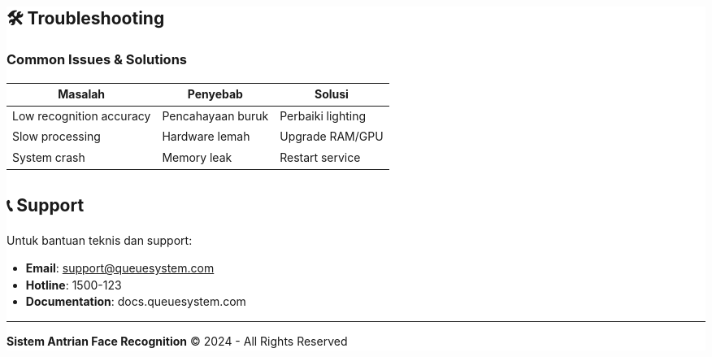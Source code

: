 ## 🛠️ Troubleshooting

### Common Issues & Solutions

| Masalah | Penyebab | Solusi |
|---------|----------|---------|
| Low recognition accuracy | Pencahayaan buruk | Perbaiki lighting |
| Slow processing | Hardware lemah | Upgrade RAM/GPU |
| System crash | Memory leak | Restart service |

## 📞 Support

Untuk bantuan teknis dan support:
- **Email**: support@queuesystem.com
- **Hotline**: 1500-123
- **Documentation**: docs.queuesystem.com

---

**Sistem Antrian Face Recognition** © 2024 - All Rights Reserved
